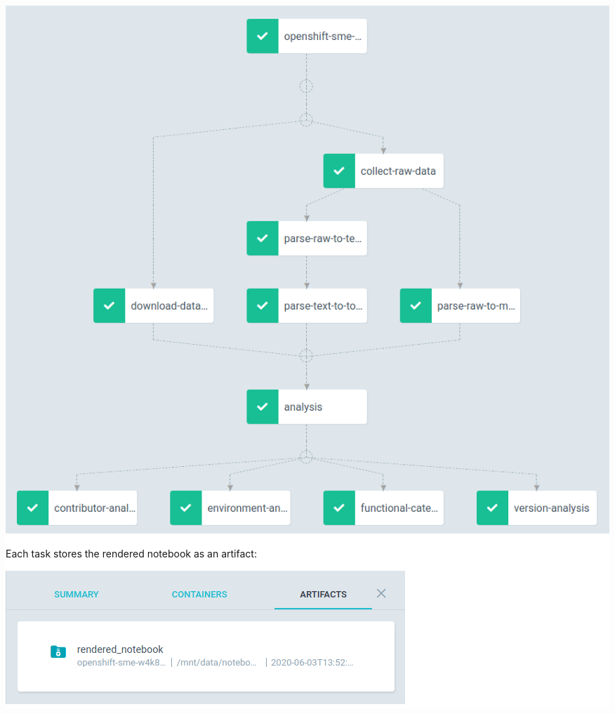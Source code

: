 ![Workflow diagram](workflow_diagram.png)

Each task stores the rendered notebook as an artifact:

![Artifacts](workflow_artifacts.png)

